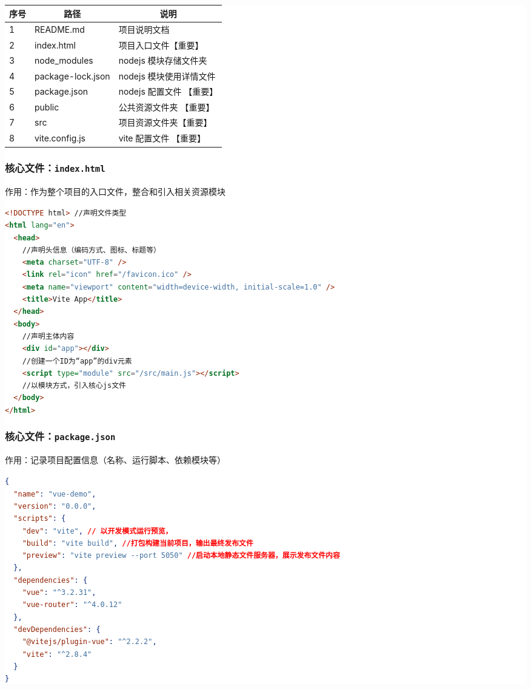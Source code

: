 | 序号 | 路径              | 说明                     |
| ---- | ----------------- | ------------------------ |
| 1    | README.md         | 项目说明文档             |
| 2    | index.html        | 项目入口文件【重要】     |
| 3    | node_modules      | nodejs 模块存储文件夹    |
| 4    | package-lock.json | nodejs 模块使用详情文件  |
| 5    | package.json      | nodejs 配置文件 【重要】 |
| 6    | public            | 公共资源文件夹 【重要】  |
| 7    | src               | 项目资源文件夹【重要】   |
| 8    | vite.config.js    | vite 配置文件 【重要】   |

### 核心文件：`index.html`

作用：作为整个项目的入口文件，整合和引入相关资源模块

```html
<!DOCTYPE html> //声明文件类型
<html lang="en">
  <head>
    //声明头信息（编码方式、图标、标题等）
    <meta charset="UTF-8" />
    <link rel="icon" href="/favicon.ico" />
    <meta name="viewport" content="width=device-width, initial-scale=1.0" />
    <title>Vite App</title>
  </head>
  <body>
    //声明主体内容
    <div id="app"></div>
    //创建一个ID为“app”的div元素
    <script type="module" src="/src/main.js"></script>
    //以模块方式，引入核心js文件
  </body>
</html>
```

### 核心文件：`package.json`

作用：记录项目配置信息（名称、运行脚本、依赖模块等）

```json
{
  "name": "vue-demo",
  "version": "0.0.0",
  "scripts": {
    "dev": "vite", // 以开发模式运行预览，
    "build": "vite build", //打包构建当前项目，输出最终发布文件
    "preview": "vite preview --port 5050" //启动本地静态文件服务器，展示发布文件内容
  },
  "dependencies": {
    "vue": "^3.2.31",
    "vue-router": "^4.0.12"
  },
  "devDependencies": {
    "@vitejs/plugin-vue": "^2.2.2",
    "vite": "^2.8.4"
  }
}
```
